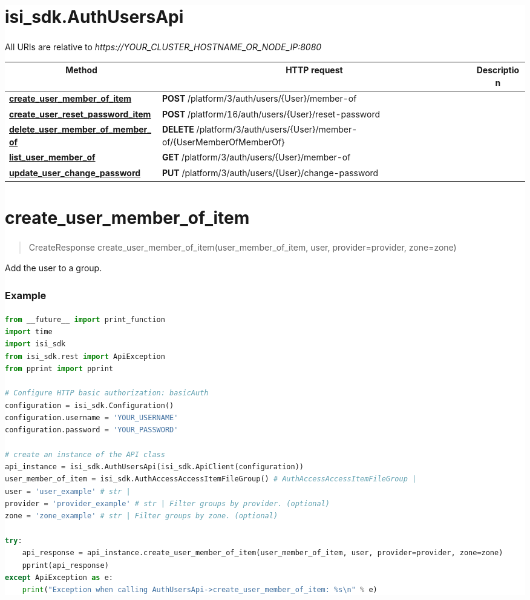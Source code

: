# isi_sdk.AuthUsersApi

All URIs are relative to *https://YOUR_CLUSTER_HOSTNAME_OR_NODE_IP:8080*

Method | HTTP request | Description
------------- | ------------- | -------------
[**create_user_member_of_item**](AuthUsersApi.md#create_user_member_of_item) | **POST** /platform/3/auth/users/{User}/member-of | 
[**create_user_reset_password_item**](AuthUsersApi.md#create_user_reset_password_item) | **POST** /platform/16/auth/users/{User}/reset-password | 
[**delete_user_member_of_member_of**](AuthUsersApi.md#delete_user_member_of_member_of) | **DELETE** /platform/3/auth/users/{User}/member-of/{UserMemberOfMemberOf} | 
[**list_user_member_of**](AuthUsersApi.md#list_user_member_of) | **GET** /platform/3/auth/users/{User}/member-of | 
[**update_user_change_password**](AuthUsersApi.md#update_user_change_password) | **PUT** /platform/3/auth/users/{User}/change-password | 


# **create_user_member_of_item**
> CreateResponse create_user_member_of_item(user_member_of_item, user, provider=provider, zone=zone)



Add the user to a group.

### Example
```python
from __future__ import print_function
import time
import isi_sdk
from isi_sdk.rest import ApiException
from pprint import pprint

# Configure HTTP basic authorization: basicAuth
configuration = isi_sdk.Configuration()
configuration.username = 'YOUR_USERNAME'
configuration.password = 'YOUR_PASSWORD'

# create an instance of the API class
api_instance = isi_sdk.AuthUsersApi(isi_sdk.ApiClient(configuration))
user_member_of_item = isi_sdk.AuthAccessAccessItemFileGroup() # AuthAccessAccessItemFileGroup | 
user = 'user_example' # str | 
provider = 'provider_example' # str | Filter groups by provider. (optional)
zone = 'zone_example' # str | Filter groups by zone. (optional)

try:
    api_response = api_instance.create_user_member_of_item(user_member_of_item, user, provider=provider, zone=zone)
    pprint(api_response)
except ApiException as e:
    print("Exception when calling AuthUsersApi->create_user_member_of_item: %s\n" % e)
```
